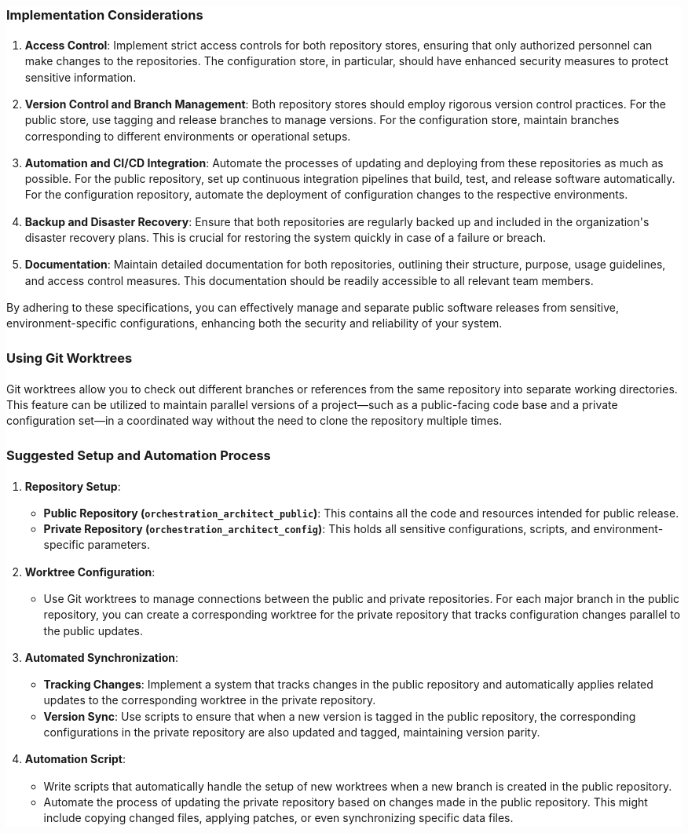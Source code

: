 ### Implementation Considerations
1. **Access Control**: Implement strict access controls for both repository stores, ensuring that only authorized personnel can make changes to the repositories. The configuration store, in particular, should have enhanced security measures to protect sensitive information.
   
2. **Version Control and Branch Management**: Both repository stores should employ rigorous version control practices. For the public store, use tagging and release branches to manage versions. For the configuration store, maintain branches corresponding to different environments or operational setups.
   
3. **Automation and CI/CD Integration**: Automate the processes of updating and deploying from these repositories as much as possible. For the public repository, set up continuous integration pipelines that build, test, and release software automatically. For the configuration repository, automate the deployment of configuration changes to the respective environments.
   
4. **Backup and Disaster Recovery**: Ensure that both repositories are regularly backed up and included in the organization's disaster recovery plans. This is crucial for restoring the system quickly in case of a failure or breach.

5. **Documentation**: Maintain detailed documentation for both repositories, outlining their structure, purpose, usage guidelines, and access control measures. This documentation should be readily accessible to all relevant team members.

By adhering to these specifications, you can effectively manage and separate public software releases from sensitive, environment-specific configurations, enhancing both the security and reliability of your system.

### Using Git Worktrees
Git worktrees allow you to check out different branches or references from the same repository into separate working directories. This feature can be utilized to maintain parallel versions of a project—such as a public-facing code base and a private configuration set—in a coordinated way without the need to clone the repository multiple times.

### Suggested Setup and Automation Process

1. **Repository Setup**:
   - **Public Repository (`orchestration_architect_public`)**: This contains all the code and resources intended for public release.
   - **Private Repository (`orchestration_architect_config`)**: This holds all sensitive configurations, scripts, and environment-specific parameters.

2. **Worktree Configuration**:
   - Use Git worktrees to manage connections between the public and private repositories. For each major branch in the public repository, you can create a corresponding worktree for the private repository that tracks configuration changes parallel to the public updates.

3. **Automated Synchronization**:
   - **Tracking Changes**: Implement a system that tracks changes in the public repository and automatically applies related updates to the corresponding worktree in the private repository.
   - **Version Sync**: Use scripts to ensure that when a new version is tagged in the public repository, the corresponding configurations in the private repository are also updated and tagged, maintaining version parity.

4. **Automation Script**:
   - Write scripts that automatically handle the setup of new worktrees when a new branch is created in the public repository.
   - Automate the process of updating the private repository based on changes made in the public repository. This might include copying changed files, applying patches, or even synchronizing specific data files.
